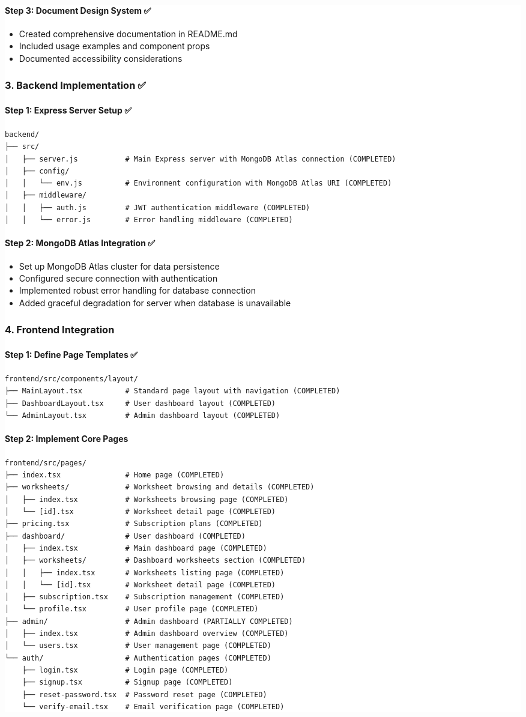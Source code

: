 #### Step 3: Document Design System ✅
- Created comprehensive documentation in README.md
- Included usage examples and component props
- Documented accessibility considerations

### 3. Backend Implementation ✅

#### Step 1: Express Server Setup ✅
```
backend/
├── src/
│   ├── server.js           # Main Express server with MongoDB Atlas connection (COMPLETED)
│   ├── config/
│   │   └── env.js          # Environment configuration with MongoDB Atlas URI (COMPLETED)
│   ├── middleware/
│   │   ├── auth.js         # JWT authentication middleware (COMPLETED)
│   │   └── error.js        # Error handling middleware (COMPLETED)
```

#### Step 2: MongoDB Atlas Integration ✅
- Set up MongoDB Atlas cluster for data persistence
- Configured secure connection with authentication
- Implemented robust error handling for database connection
- Added graceful degradation for server when database is unavailable

### 4. Frontend Integration

#### Step 1: Define Page Templates ✅
```
frontend/src/components/layout/
├── MainLayout.tsx          # Standard page layout with navigation (COMPLETED)
├── DashboardLayout.tsx     # User dashboard layout (COMPLETED)
└── AdminLayout.tsx         # Admin dashboard layout (COMPLETED)
```

#### Step 2: Implement Core Pages
```
frontend/src/pages/
├── index.tsx               # Home page (COMPLETED)
├── worksheets/             # Worksheet browsing and details (COMPLETED)
│   ├── index.tsx           # Worksheets browsing page (COMPLETED)
│   └── [id].tsx            # Worksheet detail page (COMPLETED)
├── pricing.tsx             # Subscription plans (COMPLETED)
├── dashboard/              # User dashboard (COMPLETED)
│   ├── index.tsx           # Main dashboard page (COMPLETED)
│   ├── worksheets/         # Dashboard worksheets section (COMPLETED)
│   │   ├── index.tsx       # Worksheets listing page (COMPLETED)
│   │   └── [id].tsx        # Worksheet detail page (COMPLETED)
│   ├── subscription.tsx    # Subscription management (COMPLETED)
│   └── profile.tsx         # User profile page (COMPLETED)
├── admin/                  # Admin dashboard (PARTIALLY COMPLETED)
│   ├── index.tsx           # Admin dashboard overview (COMPLETED)
│   └── users.tsx           # User management page (COMPLETED)
└── auth/                   # Authentication pages (COMPLETED)
    ├── login.tsx           # Login page (COMPLETED)
    ├── signup.tsx          # Signup page (COMPLETED)
    ├── reset-password.tsx  # Password reset page (COMPLETED)
    └── verify-email.tsx    # Email verification page (COMPLETED)
```
